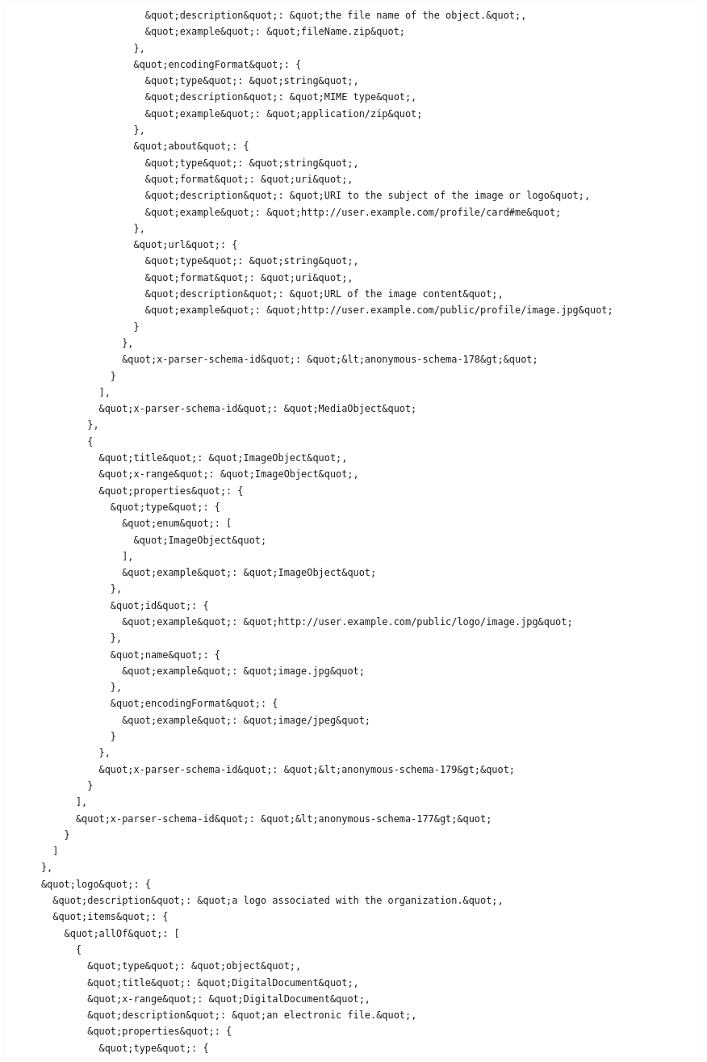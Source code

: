                             &quot;description&quot;: &quot;the file name of the object.&quot;,
                            &quot;example&quot;: &quot;fileName.zip&quot;
                          },
                          &quot;encodingFormat&quot;: {
                            &quot;type&quot;: &quot;string&quot;,
                            &quot;description&quot;: &quot;MIME type&quot;,
                            &quot;example&quot;: &quot;application/zip&quot;
                          },
                          &quot;about&quot;: {
                            &quot;type&quot;: &quot;string&quot;,
                            &quot;format&quot;: &quot;uri&quot;,
                            &quot;description&quot;: &quot;URI to the subject of the image or logo&quot;,
                            &quot;example&quot;: &quot;http://user.example.com/profile/card#me&quot;
                          },
                          &quot;url&quot;: {
                            &quot;type&quot;: &quot;string&quot;,
                            &quot;format&quot;: &quot;uri&quot;,
                            &quot;description&quot;: &quot;URL of the image content&quot;,
                            &quot;example&quot;: &quot;http://user.example.com/public/profile/image.jpg&quot;
                          }
                        },
                        &quot;x-parser-schema-id&quot;: &quot;&lt;anonymous-schema-178&gt;&quot;
                      }
                    ],
                    &quot;x-parser-schema-id&quot;: &quot;MediaObject&quot;
                  },
                  {
                    &quot;title&quot;: &quot;ImageObject&quot;,
                    &quot;x-range&quot;: &quot;ImageObject&quot;,
                    &quot;properties&quot;: {
                      &quot;type&quot;: {
                        &quot;enum&quot;: [
                          &quot;ImageObject&quot;
                        ],
                        &quot;example&quot;: &quot;ImageObject&quot;
                      },
                      &quot;id&quot;: {
                        &quot;example&quot;: &quot;http://user.example.com/public/logo/image.jpg&quot;
                      },
                      &quot;name&quot;: {
                        &quot;example&quot;: &quot;image.jpg&quot;
                      },
                      &quot;encodingFormat&quot;: {
                        &quot;example&quot;: &quot;image/jpeg&quot;
                      }
                    },
                    &quot;x-parser-schema-id&quot;: &quot;&lt;anonymous-schema-179&gt;&quot;
                  }
                ],
                &quot;x-parser-schema-id&quot;: &quot;&lt;anonymous-schema-177&gt;&quot;
              }
            ]
          },
          &quot;logo&quot;: {
            &quot;description&quot;: &quot;a logo associated with the organization.&quot;,
            &quot;items&quot;: {
              &quot;allOf&quot;: [
                {
                  &quot;type&quot;: &quot;object&quot;,
                  &quot;title&quot;: &quot;DigitalDocument&quot;,
                  &quot;x-range&quot;: &quot;DigitalDocument&quot;,
                  &quot;description&quot;: &quot;an electronic file.&quot;,
                  &quot;properties&quot;: {
                    &quot;type&quot;: {